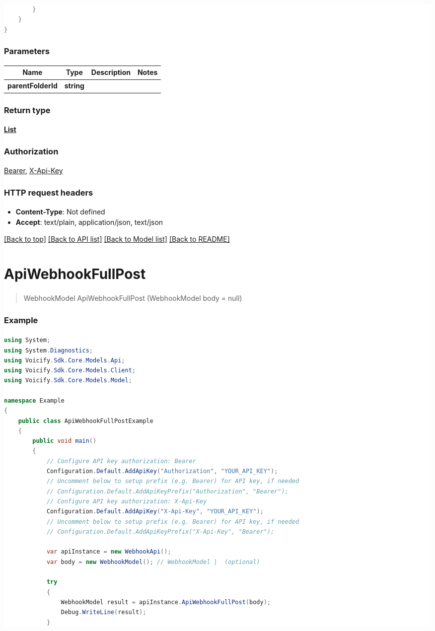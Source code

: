```csharp
        }
    }
}
```

### Parameters

Name | Type | Description  | Notes
------------- | ------------- | ------------- | -------------
 **parentFolderId** | **string**|  | 

### Return type

[**List<WebhookModel>**](WebhookModel.md)

### Authorization

[Bearer](../README.md#Bearer), [X-Api-Key](../README.md#X-Api-Key)

### HTTP request headers

 - **Content-Type**: Not defined
 - **Accept**: text/plain, application/json, text/json

[[Back to top]](#) [[Back to API list]](../README.md#documentation-for-api-endpoints) [[Back to Model list]](../README.md#documentation-for-models) [[Back to README]](../README.md)
<a name="apiwebhookfullpost"></a>
# **ApiWebhookFullPost**
> WebhookModel ApiWebhookFullPost (WebhookModel body = null)



### Example
```csharp
using System;
using System.Diagnostics;
using Voicify.Sdk.Core.Models.Api;
using Voicify.Sdk.Core.Models.Client;
using Voicify.Sdk.Core.Models.Model;

namespace Example
{
    public class ApiWebhookFullPostExample
    {
        public void main()
        {
            // Configure API key authorization: Bearer
            Configuration.Default.AddApiKey("Authorization", "YOUR_API_KEY");
            // Uncomment below to setup prefix (e.g. Bearer) for API key, if needed
            // Configuration.Default.AddApiKeyPrefix("Authorization", "Bearer");
            // Configure API key authorization: X-Api-Key
            Configuration.Default.AddApiKey("X-Api-Key", "YOUR_API_KEY");
            // Uncomment below to setup prefix (e.g. Bearer) for API key, if needed
            // Configuration.Default.AddApiKeyPrefix("X-Api-Key", "Bearer");

            var apiInstance = new WebhookApi();
            var body = new WebhookModel(); // WebhookModel |  (optional) 

            try
            {
                WebhookModel result = apiInstance.ApiWebhookFullPost(body);
                Debug.WriteLine(result);
            }
```